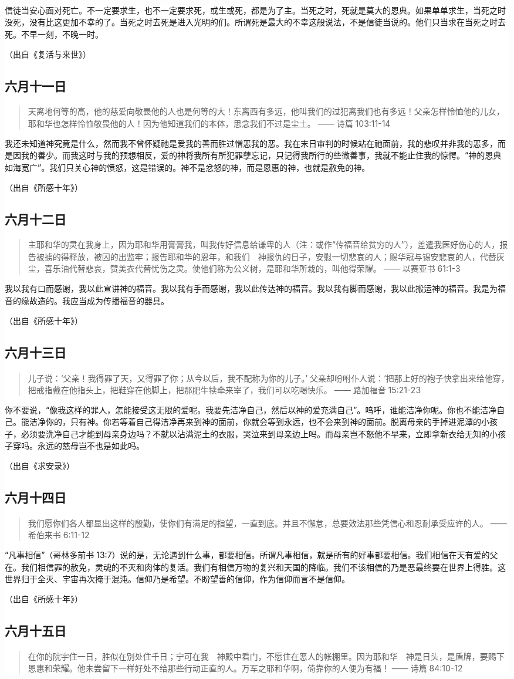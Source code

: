 信徒当安心面对死亡。不一定要求生，也不一定要求死，或生或死，都是为了主。当死之时，死就是莫大的恩典。如果单单求生，当死之时没死，没有比这更加不幸的了。当死之时去死是进入光明的们。所谓死是最大的不幸这般说法，不是信徒当说的。他们只当求在当死之时去死。不早一刻，不晚一时。

（出自《复活与来世》）


## 六月十一日

> 天离地何等的高，他的慈爱向敬畏他的人也是何等的大！东离西有多远，他叫我们的过犯离我们也有多远！父亲怎样怜恤他的儿女，耶和华也怎样怜恤敬畏他的人！因为他知道我们的本体，思念我们不过是尘土。
> —— 诗篇 103:11-14

我还未知道神究竟是什么，然而我不曾怀疑祂是爱我的善而胜过憎恶我的恶。我在末日审判的时候站在祂面前，我的悲叹并非我的恶多，而是因我的善少。而我这时与我的预想相反，爱的神将我所有所犯罪孽忘记，只记得我所行的些微善事，我就不能止住我的惊愕。“神的恩典如海宽广”。我们只关心神的愤怒，这是错误的。神不是忿怒的神，而是恩惠的神，也就是赦免的神。

（出自《所感十年》）


## 六月十二日

> 主耶和华的灵在我身上，因为耶和华用膏膏我，叫我传好信息给谦卑的人（注：或作“传福音给贫穷的人”），差遣我医好伤心的人，报告被掳的得释放，被囚的出监牢；报告耶和华的恩年，和我们　神报仇的日子，安慰一切悲哀的人；赐华冠与锡安悲哀的人，代替灰尘，喜乐油代替悲哀，赞美衣代替忧伤之灵。使他们称为公义树，是耶和华所栽的，叫他得荣耀。
> —— 以赛亚书 61:1-3

我以我有口而感谢，我以此宣讲神的福音。我以我有手而感谢，我以此传达神的福音。我以我有脚而感谢，我以此搬运神的福音。我是为福音的缘故造的。我应当成为传播福音的器具。

（出自《所感十年》）


## 六月十三日

> 儿子说：‘父亲！我得罪了天，又得罪了你；从今以后，我不配称为你的儿子。’ 父亲却吩咐仆人说：‘把那上好的袍子快拿出来给他穿，把戒指戴在他指头上，把鞋穿在他脚上，把那肥牛犊牵来宰了，我们可以吃喝快乐。
> —— 路加福音 15:21-23

你不要说，“像我这样的罪人，怎能接受这无限的爱呢。我要先洁净自己，然后以神的爱充满自己”。呜呼，谁能洁净你呢。你也不能洁净自己。能洁净你的，只有神。你若等着自己得洁净再来到神的面前，你就会等到永远，也不会来到神的面前。脱离母亲的手掉进泥潭的小孩子，必须要洗净自己才能到母亲身边吗？不就以沾满泥土的衣服，哭泣来到母亲边上吗。而母亲岂不怒他不早来，立即拿新衣给无知的小孩子穿吗。永远的慈母岂不也是如此吗。

（出自《求安录》）


## 六月十四日

> 我们愿你们各人都显出这样的殷勤，使你们有满足的指望，一直到底。并且不懈怠，总要效法那些凭信心和忍耐承受应许的人。
> —— 希伯来书 6:11-12

“凡事相信”（哥林多前书 13:7）说的是，无论遇到什么事，都要相信。所谓凡事相信，就是所有的好事都要相信。我们相信在天有爱的父在。我们相信罪的赦免，灵魂的不灭和肉体的复活。我们有相信万物的复兴和天国的降临。我们不该相信的乃是恶最终要在世界上得胜。这世界归于全灭、宇宙再次掩于混沌。信仰乃是希望。不盼望善的信仰，作为信仰而言不是信仰。

（出自《所感十年》）


## 六月十五日

> 在你的院宇住一日，胜似在别处住千日；宁可在我　神殿中看门，不愿住在恶人的帐棚里。因为耶和华　神是日头，是盾牌，要赐下恩惠和荣耀。他未尝留下一样好处不给那些行动正直的人。万军之耶和华啊，倚靠你的人便为有福！
> —— 诗篇 84:10-12
